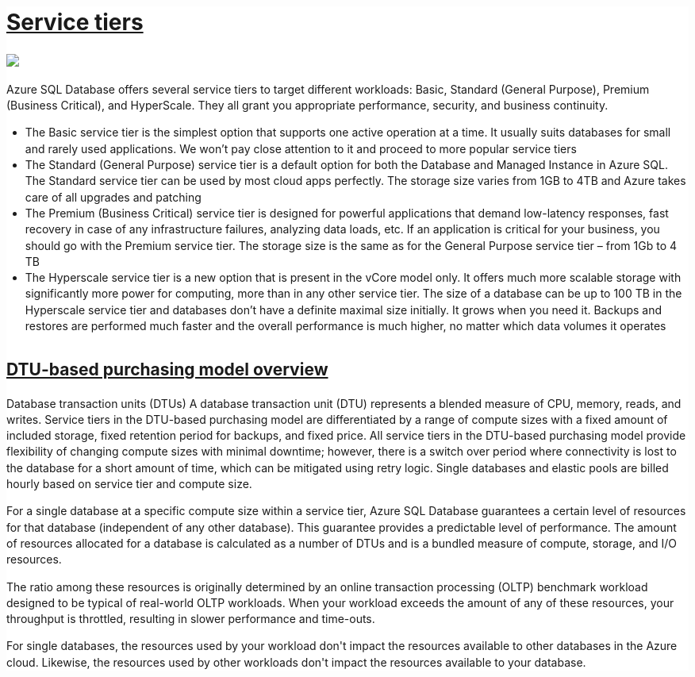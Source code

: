 
# **[Service tiers](https://blog.devart.com/what-is-azure-sql.html)**

![](https://blog.devart.com/wp-content/uploads/2022/11/types-service-tiers.png)

Azure SQL Database offers several service tiers to target different workloads: Basic, Standard (General Purpose), Premium (Business Critical), and HyperScale. They all grant you appropriate performance, security, and business continuity.

- The Basic service tier is the simplest option that supports one active operation at a time. It usually suits databases for small and rarely used applications. We won’t pay close attention to it and proceed to more popular service tiers
- The Standard (General Purpose) service tier is a default option for both the Database and Managed Instance in Azure SQL. The Standard service tier can be used by most cloud apps perfectly. The storage size varies from 1GB to 4TB and Azure takes care of all upgrades and patching
- The Premium (Business Critical) service tier is designed for powerful applications that demand low-latency responses, fast recovery in case of any infrastructure failures, analyzing data loads, etc. If an application is critical for your business, you should go with the Premium service tier. The storage size is the same as for the General Purpose service tier – from 1Gb to 4 TB
- The Hyperscale service tier is a new option that is present in the vCore model only. It offers much more scalable storage with significantly more power for computing, more than in any other service tier. The size of a database can be up to 100 TB in the Hyperscale service tier and databases don’t have a definite maximal size initially. It grows when you need it. Backups and restores are performed much faster and the overall performance is much higher, no matter which data volumes it operates

## **[DTU-based purchasing model overview](https://learn.microsoft.com/en-us/azure/azure-sql/database/service-tiers-dtu?view=azuresql)**

Database transaction units (DTUs)
A database transaction unit (DTU) represents a blended measure of CPU, memory, reads, and writes. Service tiers in the DTU-based purchasing model are differentiated by a range of compute sizes with a fixed amount of included storage, fixed retention period for backups, and fixed price. All service tiers in the DTU-based purchasing model provide flexibility of changing compute sizes with minimal downtime; however, there is a switch over period where connectivity is lost to the database for a short amount of time, which can be mitigated using retry logic. Single databases and elastic pools are billed hourly based on service tier and compute size.

For a single database at a specific compute size within a service tier, Azure SQL Database guarantees a certain level of resources for that database (independent of any other database). This guarantee provides a predictable level of performance. The amount of resources allocated for a database is calculated as a number of DTUs and is a bundled measure of compute, storage, and I/O resources.

The ratio among these resources is originally determined by an online transaction processing (OLTP) benchmark workload designed to be typical of real-world OLTP workloads. When your workload exceeds the amount of any of these resources, your throughput is throttled, resulting in slower performance and time-outs.

For single databases, the resources used by your workload don't impact the resources available to other databases in the Azure cloud. Likewise, the resources used by other workloads don't impact the resources available to your database.
